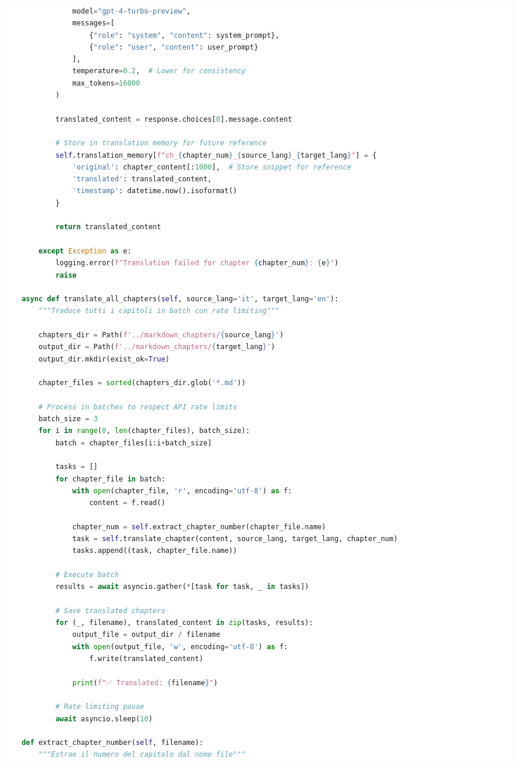 ```python
                model="gpt-4-turbo-preview",
                messages=[
                    {"role": "system", "content": system_prompt},
                    {"role": "user", "content": user_prompt}
                ],
                temperature=0.2,  # Lower for consistency
                max_tokens=16000
            )
            
            translated_content = response.choices[0].message.content
            
            # Store in translation memory for future reference
            self.translation_memory[f"ch_{chapter_num}_{source_lang}_{target_lang}"] = {
                'original': chapter_content[:1000],  # Store snippet for reference
                'translated': translated_content,
                'timestamp': datetime.now().isoformat()
            }
            
            return translated_content
            
        except Exception as e:
            logging.error(f"Translation failed for chapter {chapter_num}: {e}")
            raise
    
    async def translate_all_chapters(self, source_lang='it', target_lang='en'):
        """Traduce tutti i capitoli in batch con rate limiting"""
        
        chapters_dir = Path(f'../markdown_chapters/{source_lang}')
        output_dir = Path(f'../markdown_chapters/{target_lang}')
        output_dir.mkdir(exist_ok=True)
        
        chapter_files = sorted(chapters_dir.glob('*.md'))
        
        # Process in batches to respect API rate limits
        batch_size = 3
        for i in range(0, len(chapter_files), batch_size):
            batch = chapter_files[i:i+batch_size]
            
            tasks = []
            for chapter_file in batch:
                with open(chapter_file, 'r', encoding='utf-8') as f:
                    content = f.read()
                
                chapter_num = self.extract_chapter_number(chapter_file.name)
                task = self.translate_chapter(content, source_lang, target_lang, chapter_num)
                tasks.append((task, chapter_file.name))
            
            # Execute batch
            results = await asyncio.gather(*[task for task, _ in tasks])
            
            # Save translated chapters
            for (_, filename), translated_content in zip(tasks, results):
                output_file = output_dir / filename
                with open(output_file, 'w', encoding='utf-8') as f:
                    f.write(translated_content)
                
                print(f"✅ Translated: {filename}")
            
            # Rate limiting pause
            await asyncio.sleep(10)
    
    def extract_chapter_number(self, filename):
        """Estrae il numero del capitolo dal nome file"""
```